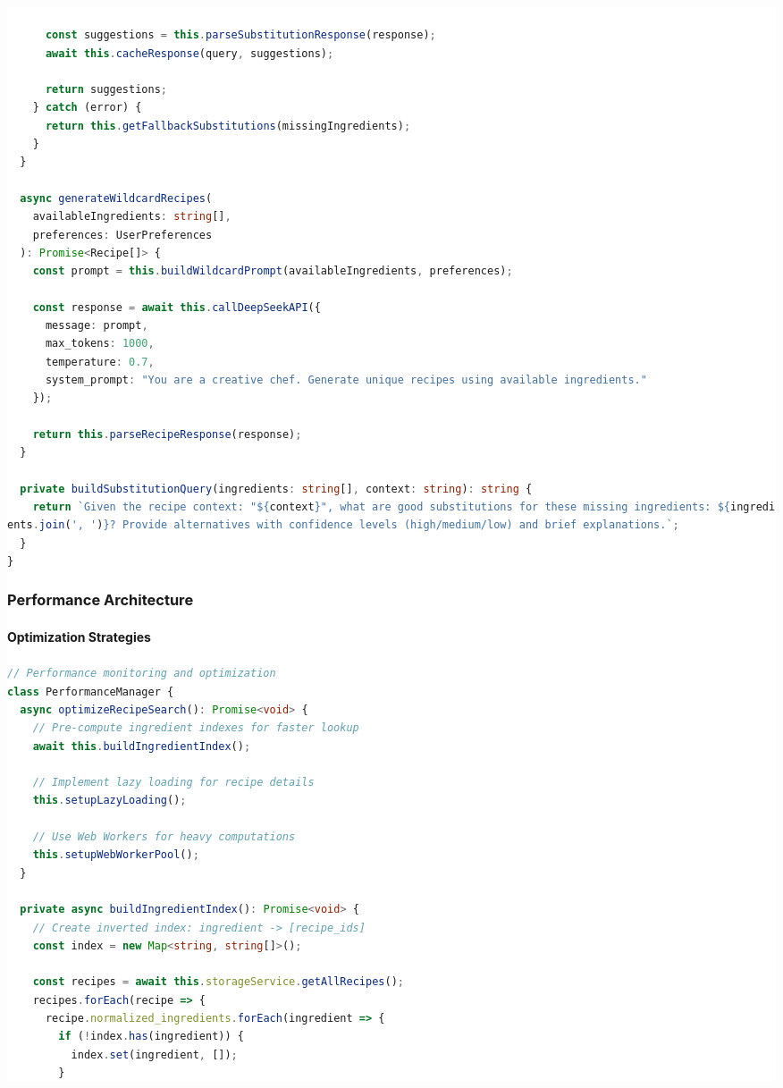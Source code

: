 ```typescript
      
      const suggestions = this.parseSubstitutionResponse(response);
      await this.cacheResponse(query, suggestions);
      
      return suggestions;
    } catch (error) {
      return this.getFallbackSubstitutions(missingIngredients);
    }
  }
  
  async generateWildcardRecipes(
    availableIngredients: string[],
    preferences: UserPreferences
  ): Promise<Recipe[]> {
    const prompt = this.buildWildcardPrompt(availableIngredients, preferences);
    
    const response = await this.callDeepSeekAPI({
      message: prompt,
      max_tokens: 1000,
      temperature: 0.7,
      system_prompt: "You are a creative chef. Generate unique recipes using available ingredients."
    });
    
    return this.parseRecipeResponse(response);
  }
  
  private buildSubstitutionQuery(ingredients: string[], context: string): string {
    return `Given the recipe context: "${context}", what are good substitutions for these missing ingredients: ${ingredients.join(', ')}? Provide alternatives with confidence levels (high/medium/low) and brief explanations.`;
  }
}
```

### Performance Architecture

#### Optimization Strategies

```typescript
// Performance monitoring and optimization
class PerformanceManager {
  async optimizeRecipeSearch(): Promise<void> {
    // Pre-compute ingredient indexes for faster lookup
    await this.buildIngredientIndex();
    
    // Implement lazy loading for recipe details
    this.setupLazyLoading();
    
    // Use Web Workers for heavy computations
    this.setupWebWorkerPool();
  }
  
  private async buildIngredientIndex(): Promise<void> {
    // Create inverted index: ingredient -> [recipe_ids]
    const index = new Map<string, string[]>();
    
    const recipes = await this.storageService.getAllRecipes();
    recipes.forEach(recipe => {
      recipe.normalized_ingredients.forEach(ingredient => {
        if (!index.has(ingredient)) {
          index.set(ingredient, []);
        }
```